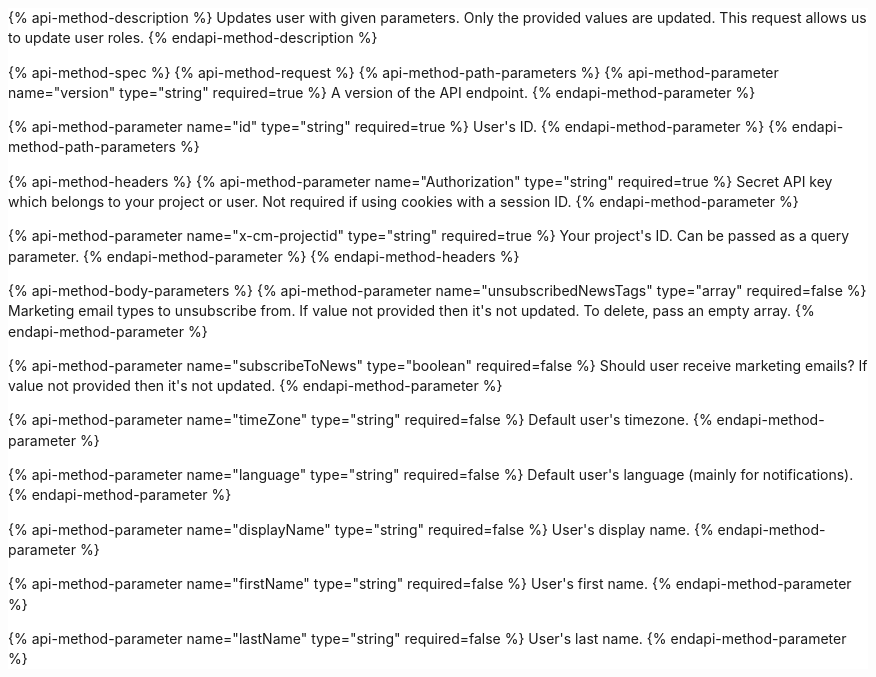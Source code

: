 {% api-method-description %}
Updates user with given parameters. Only the provided values are updated. This request allows us to update user roles.
{% endapi-method-description %}

{% api-method-spec %}
{% api-method-request %}
{% api-method-path-parameters %}
{% api-method-parameter name="version" type="string" required=true %}
A version of the API endpoint.
{% endapi-method-parameter %}

{% api-method-parameter name="id" type="string" required=true %}
User's ID.
{% endapi-method-parameter %}
{% endapi-method-path-parameters %}

{% api-method-headers %}
{% api-method-parameter name="Authorization" type="string" required=true %}
Secret API key which belongs to your project or user. Not required if using cookies with a session ID.
{% endapi-method-parameter %}

{% api-method-parameter name="x-cm-projectid" type="string" required=true %}
Your project's ID. Can be passed as a query parameter.
{% endapi-method-parameter %}
{% endapi-method-headers %}

{% api-method-body-parameters %}
{% api-method-parameter name="unsubscribedNewsTags" type="array" required=false %}
Marketing email types to unsubscribe from. If value not provided then it's not updated. To delete, pass an empty array.
{% endapi-method-parameter %}

{% api-method-parameter name="subscribeToNews" type="boolean" required=false %}
Should user receive marketing emails? If value not provided then it's not updated.
{% endapi-method-parameter %}

{% api-method-parameter name="timeZone" type="string" required=false %}
Default user's timezone.
{% endapi-method-parameter %}

{% api-method-parameter name="language" type="string" required=false %}
Default user's language \(mainly for notifications\).
{% endapi-method-parameter %}

{% api-method-parameter name="displayName" type="string" required=false %}
User's display name.
{% endapi-method-parameter %}

{% api-method-parameter name="firstName" type="string" required=false %}
User's first name.
{% endapi-method-parameter %}

{% api-method-parameter name="lastName" type="string" required=false %}
User's last name.
{% endapi-method-parameter %}
